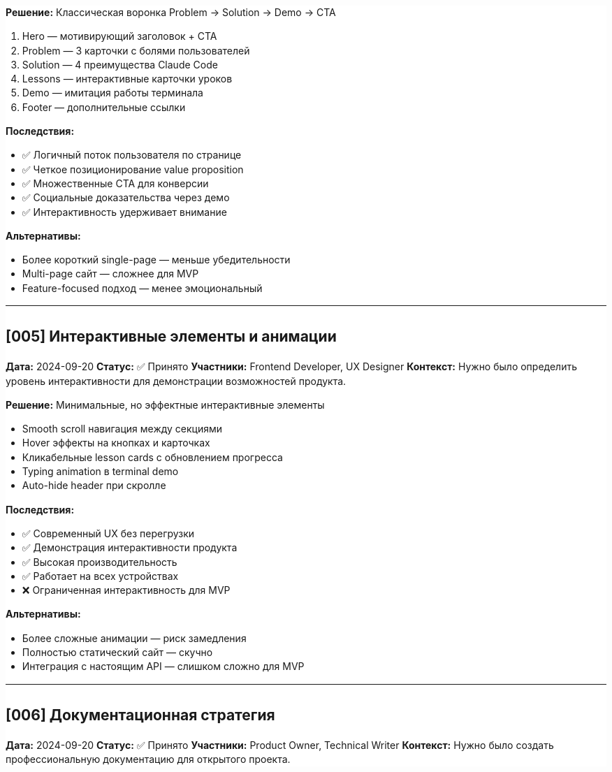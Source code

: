 **Решение:** Классическая воронка Problem → Solution → Demo → CTA
1. Hero — мотивирующий заголовок + CTA
2. Problem — 3 карточки с болями пользователей
3. Solution — 4 преимущества Claude Code
4. Lessons — интерактивные карточки уроков
5. Demo — имитация работы терминала
6. Footer — дополнительные ссылки

**Последствия:**
- ✅ Логичный поток пользователя по странице
- ✅ Четкое позиционирование value proposition
- ✅ Множественные CTA для конверсии
- ✅ Социальные доказательства через демо
- ✅ Интерактивность удерживает внимание

**Альтернативы:**
- Более короткий single-page — меньше убедительности
- Multi-page сайт — сложнее для MVP
- Feature-focused подход — менее эмоциональный

---

## [005] Интерактивные элементы и анимации
**Дата:** 2024-09-20
**Статус:** ✅ Принято
**Участники:** Frontend Developer, UX Designer
**Контекст:** Нужно было определить уровень интерактивности для демонстрации возможностей продукта.

**Решение:** Минимальные, но эффектные интерактивные элементы
- Smooth scroll навигация между секциями
- Hover эффекты на кнопках и карточках
- Кликабельные lesson cards с обновлением прогресса
- Typing animation в terminal demo
- Auto-hide header при скролле

**Последствия:**
- ✅ Современный UX без перегрузки
- ✅ Демонстрация интерактивности продукта
- ✅ Высокая производительность
- ✅ Работает на всех устройствах
- ❌ Ограниченная интерактивность для MVP

**Альтернативы:**
- Более сложные анимации — риск замедления
- Полностью статический сайт — скучно
- Интеграция с настоящим API — слишком сложно для MVP

---

## [006] Документационная стратегия
**Дата:** 2024-09-20
**Статус:** ✅ Принято
**Участники:** Product Owner, Technical Writer
**Контекст:** Нужно было создать профессиональную документацию для открытого проекта.

